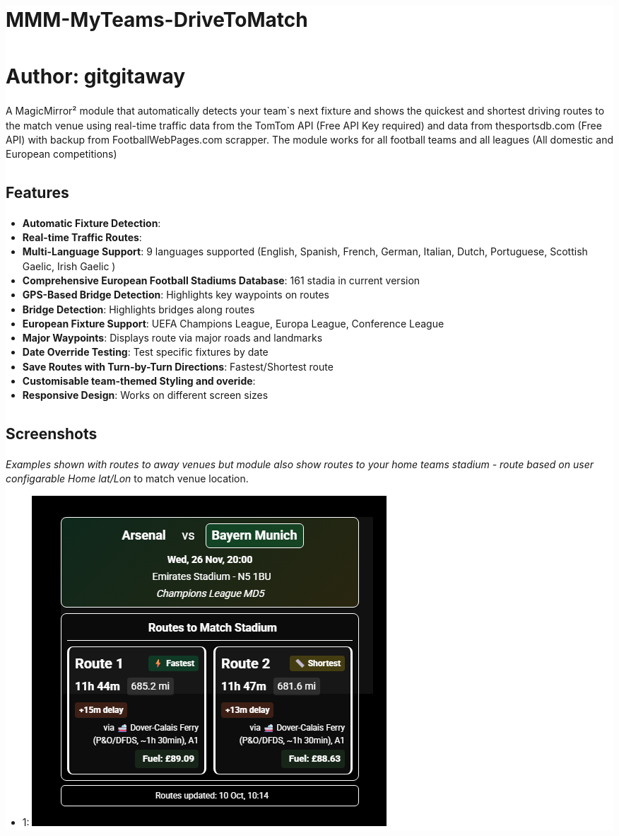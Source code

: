 # MMM-MyTeams-DriveToMatch
# Author: gitgitaway

A MagicMirror² module that automatically detects your team`s next fixture and shows the quickest and shortest driving routes to the match venue using real-time traffic data from the TomTom API (Free API Key required) and data from thesportsdb.com (Free API) with backup from FootballWebPages.com scrapper.  The module works for all football teams and all leagues (All domestic and European competitions)

## Features

- **Automatic Fixture Detection**: 
- **Real-time Traffic Routes**: 
- **Multi-Language Support**: 9 languages supported (English, Spanish, French, German, Italian, Dutch, Portuguese, Scottish Gaelic, Irish Gaelic )
- **Comprehensive European Football Stadiums Database**: 161 stadia in current version
- **GPS-Based Bridge Detection**: Highlights key waypoints on routes
- **Bridge Detection**: Highlights bridges along routes
- **European Fixture Support**: UEFA Champions League, Europa League, Conference League
- **Major Waypoints**: Displays route via major roads and landmarks  
- **Date Override Testing**: Test specific fixtures by date
- **Save Routes with Turn-by-Turn Directions**:  Fastest/Shortest route
- **Customisable team-themed Styling and overide**: 
- **Responsive Design**: Works on different screen sizes


## Screenshots
*Examples shown with routes to away venues but module also show routes to your home teams stadium - route based on user configarable Home lat/Lon* to match venue location.
- 1: ![Arsenal v Bayern Munich ](./screenshots/screenshotRoute1.png)